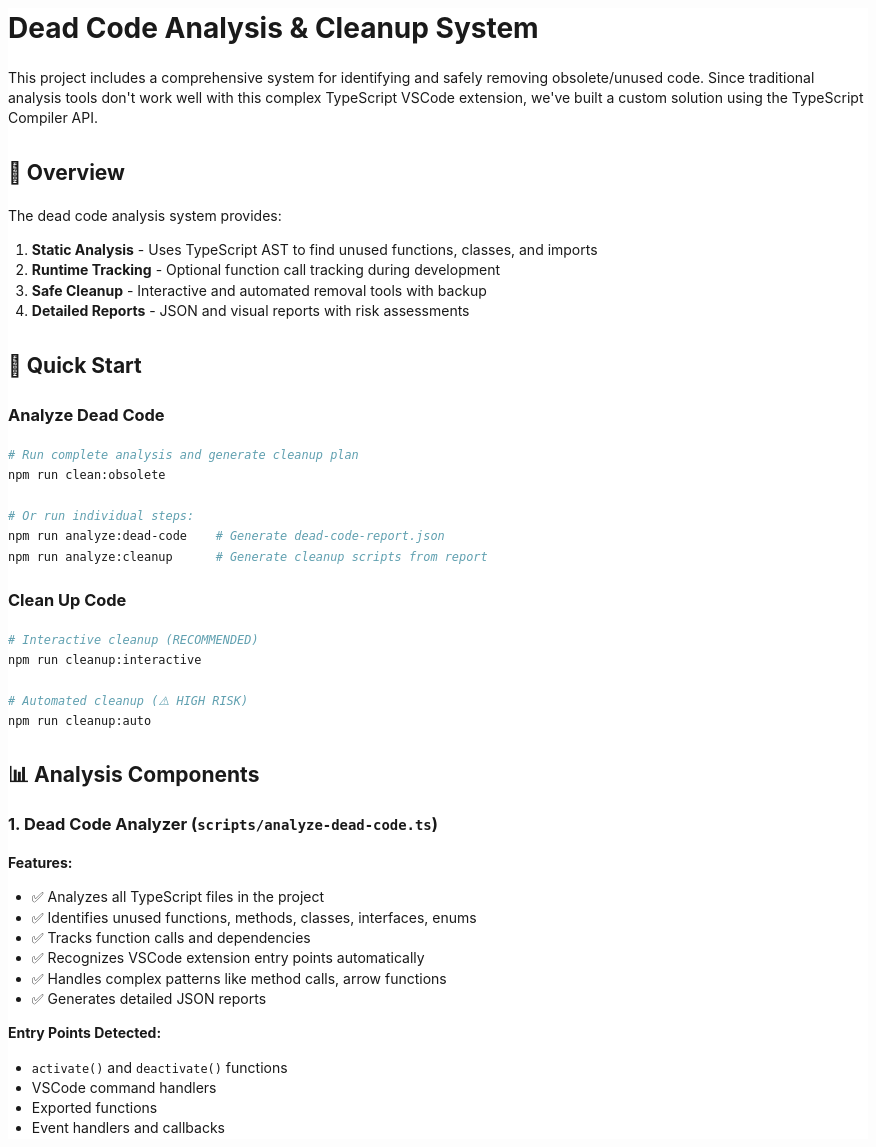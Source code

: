 # Dead Code Analysis & Cleanup System

This project includes a comprehensive system for identifying and safely removing obsolete/unused code. Since traditional analysis tools don't work well with this complex TypeScript VSCode extension, we've built a custom solution using the TypeScript Compiler API.

## 🎯 Overview

The dead code analysis system provides:

1. **Static Analysis** - Uses TypeScript AST to find unused functions, classes, and imports
2. **Runtime Tracking** - Optional function call tracking during development
3. **Safe Cleanup** - Interactive and automated removal tools with backup
4. **Detailed Reports** - JSON and visual reports with risk assessments

## 🚀 Quick Start

### Analyze Dead Code
```bash
# Run complete analysis and generate cleanup plan
npm run clean:obsolete

# Or run individual steps:
npm run analyze:dead-code    # Generate dead-code-report.json
npm run analyze:cleanup      # Generate cleanup scripts from report
```

### Clean Up Code
```bash
# Interactive cleanup (RECOMMENDED)
npm run cleanup:interactive

# Automated cleanup (⚠️ HIGH RISK)
npm run cleanup:auto
```

## 📊 Analysis Components

### 1. Dead Code Analyzer (`scripts/analyze-dead-code.ts`)

**Features:**
- ✅ Analyzes all TypeScript files in the project
- ✅ Identifies unused functions, methods, classes, interfaces, enums
- ✅ Tracks function calls and dependencies
- ✅ Recognizes VSCode extension entry points automatically
- ✅ Handles complex patterns like method calls, arrow functions
- ✅ Generates detailed JSON reports

**Entry Points Detected:**
- `activate()` and `deactivate()` functions
- VSCode command handlers
- Exported functions
- Event handlers and callbacks
